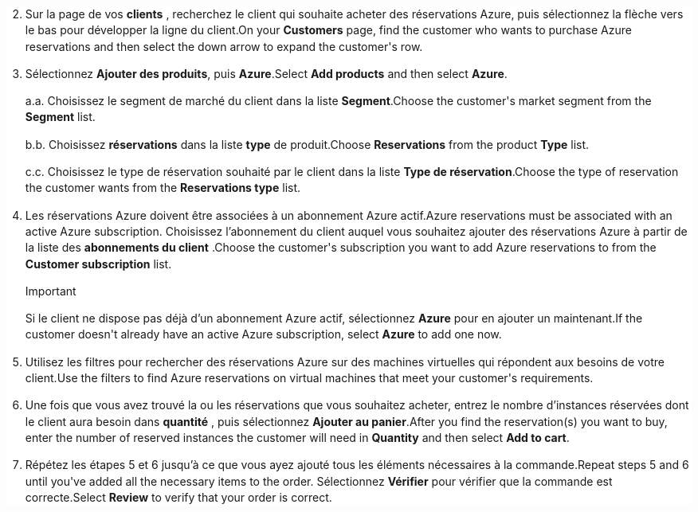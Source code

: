 2. <span data-ttu-id="7dc2c-251">Sur la page de vos **clients** , recherchez le client qui souhaite acheter des réservations Azure, puis sélectionnez la flèche vers le bas pour développer la ligne du client.</span><span class="sxs-lookup"><span data-stu-id="7dc2c-251">On your **Customers** page, find the customer who wants to purchase Azure reservations and then select the down arrow to expand the customer's row.</span></span>  

3. <span data-ttu-id="7dc2c-252">Sélectionnez **Ajouter des produits**, puis **Azure**.</span><span class="sxs-lookup"><span data-stu-id="7dc2c-252">Select **Add products** and then select **Azure**.</span></span> 

    <span data-ttu-id="7dc2c-253">a.</span><span class="sxs-lookup"><span data-stu-id="7dc2c-253">a.</span></span> <span data-ttu-id="7dc2c-254">Choisissez le segment de marché du client dans la liste **Segment**.</span><span class="sxs-lookup"><span data-stu-id="7dc2c-254">Choose the customer's market segment from the **Segment** list.</span></span>

    <span data-ttu-id="7dc2c-255">b.</span><span class="sxs-lookup"><span data-stu-id="7dc2c-255">b.</span></span> <span data-ttu-id="7dc2c-256">Choisissez **réservations** dans la liste **type** de produit.</span><span class="sxs-lookup"><span data-stu-id="7dc2c-256">Choose **Reservations** from the product **Type** list.</span></span>

    <span data-ttu-id="7dc2c-257">c.</span><span class="sxs-lookup"><span data-stu-id="7dc2c-257">c.</span></span> <span data-ttu-id="7dc2c-258">Choisissez le type de réservation souhaité par le client dans la liste **Type de réservation**.</span><span class="sxs-lookup"><span data-stu-id="7dc2c-258">Choose the type of reservation the customer wants from the **Reservations type** list.</span></span>

4. <span data-ttu-id="7dc2c-259">Les réservations Azure doivent être associées à un abonnement Azure actif.</span><span class="sxs-lookup"><span data-stu-id="7dc2c-259">Azure reservations must be associated with an active Azure subscription.</span></span> <span data-ttu-id="7dc2c-260">Choisissez l’abonnement du client auquel vous souhaitez ajouter des réservations Azure à partir de la liste des **abonnements du client** .</span><span class="sxs-lookup"><span data-stu-id="7dc2c-260">Choose the customer's subscription you want to add Azure reservations to from the **Customer subscription** list.</span></span> 

   >[!IMPORTANT]
   ><span data-ttu-id="7dc2c-261">Si le client ne dispose pas déjà d’un abonnement Azure actif, sélectionnez **Azure** pour en ajouter un maintenant.</span><span class="sxs-lookup"><span data-stu-id="7dc2c-261">If the customer doesn't already have an active Azure subscription, select **Azure** to add one now.</span></span> 

5. <span data-ttu-id="7dc2c-262">Utilisez les filtres pour rechercher des réservations Azure sur des machines virtuelles qui répondent aux besoins de votre client.</span><span class="sxs-lookup"><span data-stu-id="7dc2c-262">Use the filters to find Azure reservations on virtual machines that meet your customer's requirements.</span></span>  

6. <span data-ttu-id="7dc2c-263">Une fois que vous avez trouvé la ou les réservations que vous souhaitez acheter, entrez le nombre d’instances réservées dont le client aura besoin dans **quantité** , puis sélectionnez **Ajouter au panier**.</span><span class="sxs-lookup"><span data-stu-id="7dc2c-263">After you find the reservation(s) you want to buy, enter the number of reserved instances the customer will need in **Quantity** and then select **Add to cart**.</span></span>  

7. <span data-ttu-id="7dc2c-264">Répétez les étapes 5 et 6 jusqu’à ce que vous ayez ajouté tous les éléments nécessaires à la commande.</span><span class="sxs-lookup"><span data-stu-id="7dc2c-264">Repeat steps 5 and 6 until you've added all the necessary items to the order.</span></span> <span data-ttu-id="7dc2c-265">Sélectionnez **Vérifier** pour vérifier que la commande est correcte.</span><span class="sxs-lookup"><span data-stu-id="7dc2c-265">Select **Review** to verify that your order is correct.</span></span>  
